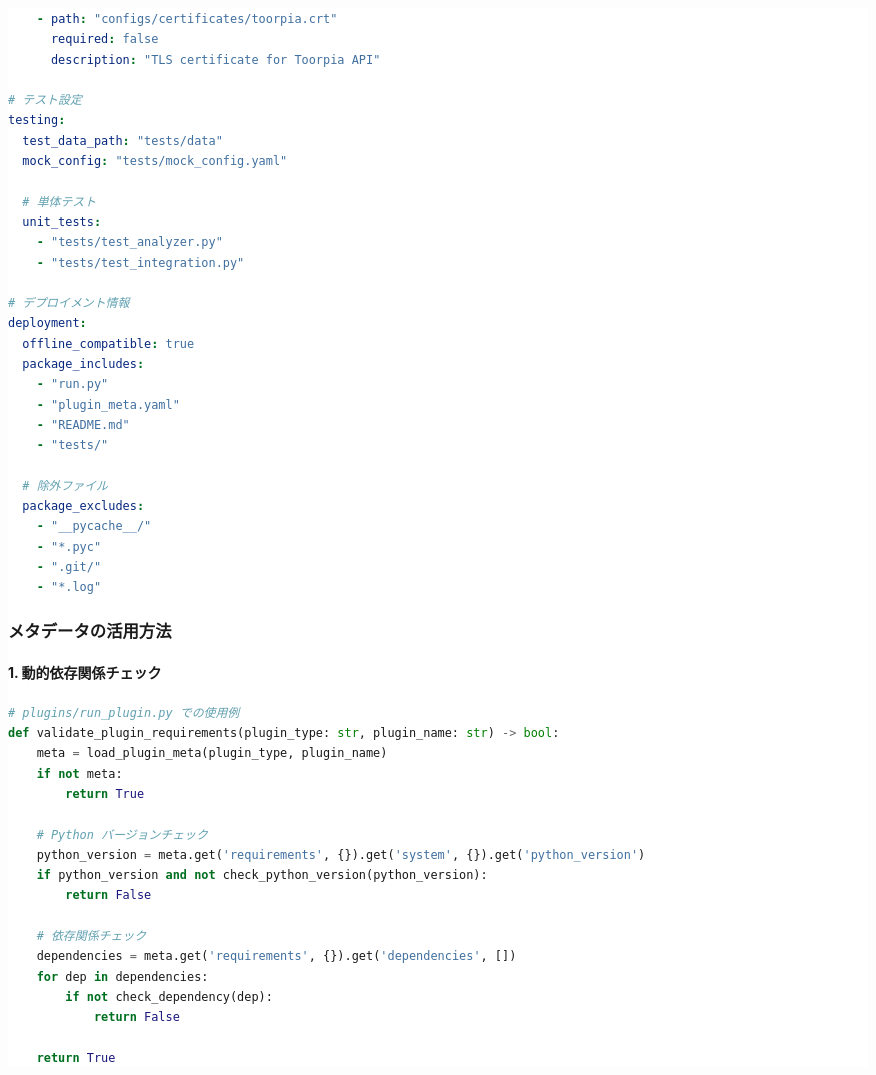 ```yaml
    - path: "configs/certificates/toorpia.crt"
      required: false
      description: "TLS certificate for Toorpia API"

# テスト設定
testing:
  test_data_path: "tests/data"
  mock_config: "tests/mock_config.yaml"
  
  # 単体テスト
  unit_tests:
    - "tests/test_analyzer.py"
    - "tests/test_integration.py"

# デプロイメント情報
deployment:
  offline_compatible: true
  package_includes:
    - "run.py"
    - "plugin_meta.yaml"
    - "README.md"
    - "tests/"
  
  # 除外ファイル
  package_excludes:
    - "__pycache__/"
    - "*.pyc"
    - ".git/"
    - "*.log"
```

### メタデータの活用方法

#### 1. 動的依存関係チェック

```python
# plugins/run_plugin.py での使用例
def validate_plugin_requirements(plugin_type: str, plugin_name: str) -> bool:
    meta = load_plugin_meta(plugin_type, plugin_name)
    if not meta:
        return True
    
    # Python バージョンチェック
    python_version = meta.get('requirements', {}).get('system', {}).get('python_version')
    if python_version and not check_python_version(python_version):
        return False
    
    # 依存関係チェック
    dependencies = meta.get('requirements', {}).get('dependencies', [])
    for dep in dependencies:
        if not check_dependency(dep):
            return False
    
    return True
```
